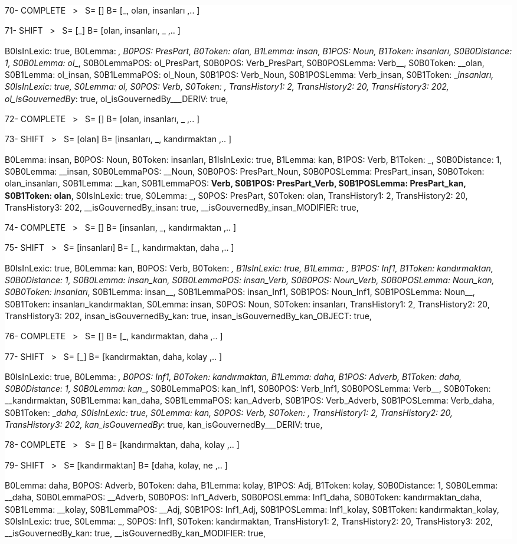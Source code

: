 70- COMPLETE&nbsp;&nbsp;&nbsp;>&nbsp;&nbsp;&nbsp;S= []   B= [_, olan, insanları ,.. ]



71- SHIFT&nbsp;&nbsp;&nbsp;>&nbsp;&nbsp;&nbsp;S= [_]   B= [olan, insanları, _ ,.. ]

B0IsInLexic: true, B0Lemma: _, B0POS: PresPart, B0Token: olan, B1Lemma: insan, B1POS: Noun, B1Token: insanları, S0B0Distance: 1, S0B0Lemma: ol__, S0B0LemmaPOS: ol_PresPart, S0B0POS: Verb_PresPart, S0B0POSLemma: Verb__, S0B0Token: __olan, S0B1Lemma: ol_insan, S0B1LemmaPOS: ol_Noun, S0B1POS: Verb_Noun, S0B1POSLemma: Verb_insan, S0B1Token: __insanları, S0IsInLexic: true, S0Lemma: ol, S0POS: Verb, S0Token: _, TransHistory1: 2, TransHistory2: 20, TransHistory3: 202, ol_isGouvernedBy__: true, ol_isGouvernedBy___DERIV: true, 

72- COMPLETE&nbsp;&nbsp;&nbsp;>&nbsp;&nbsp;&nbsp;S= []   B= [olan, insanları, _ ,.. ]



73- SHIFT&nbsp;&nbsp;&nbsp;>&nbsp;&nbsp;&nbsp;S= [olan]   B= [insanları, _, kandırmaktan ,.. ]

B0Lemma: insan, B0POS: Noun, B0Token: insanları, B1IsInLexic: true, B1Lemma: kan, B1POS: Verb, B1Token: _, S0B0Distance: 1, S0B0Lemma: __insan, S0B0LemmaPOS: __Noun, S0B0POS: PresPart_Noun, S0B0POSLemma: PresPart_insan, S0B0Token: olan_insanları, S0B1Lemma: __kan, S0B1LemmaPOS: __Verb, S0B1POS: PresPart_Verb, S0B1POSLemma: PresPart_kan, S0B1Token: olan__, S0IsInLexic: true, S0Lemma: _, S0POS: PresPart, S0Token: olan, TransHistory1: 2, TransHistory2: 20, TransHistory3: 202, __isGouvernedBy_insan: true, __isGouvernedBy_insan_MODIFIER: true, 

74- COMPLETE&nbsp;&nbsp;&nbsp;>&nbsp;&nbsp;&nbsp;S= []   B= [insanları, _, kandırmaktan ,.. ]



75- SHIFT&nbsp;&nbsp;&nbsp;>&nbsp;&nbsp;&nbsp;S= [insanları]   B= [_, kandırmaktan, daha ,.. ]

B0IsInLexic: true, B0Lemma: kan, B0POS: Verb, B0Token: _, B1IsInLexic: true, B1Lemma: _, B1POS: Inf1, B1Token: kandırmaktan, S0B0Distance: 1, S0B0Lemma: insan_kan, S0B0LemmaPOS: insan_Verb, S0B0POS: Noun_Verb, S0B0POSLemma: Noun_kan, S0B0Token: insanları__, S0B1Lemma: insan__, S0B1LemmaPOS: insan_Inf1, S0B1POS: Noun_Inf1, S0B1POSLemma: Noun__, S0B1Token: insanları_kandırmaktan, S0Lemma: insan, S0POS: Noun, S0Token: insanları, TransHistory1: 2, TransHistory2: 20, TransHistory3: 202, insan_isGouvernedBy_kan: true, insan_isGouvernedBy_kan_OBJECT: true, 

76- COMPLETE&nbsp;&nbsp;&nbsp;>&nbsp;&nbsp;&nbsp;S= []   B= [_, kandırmaktan, daha ,.. ]



77- SHIFT&nbsp;&nbsp;&nbsp;>&nbsp;&nbsp;&nbsp;S= [_]   B= [kandırmaktan, daha, kolay ,.. ]

B0IsInLexic: true, B0Lemma: _, B0POS: Inf1, B0Token: kandırmaktan, B1Lemma: daha, B1POS: Adverb, B1Token: daha, S0B0Distance: 1, S0B0Lemma: kan__, S0B0LemmaPOS: kan_Inf1, S0B0POS: Verb_Inf1, S0B0POSLemma: Verb__, S0B0Token: __kandırmaktan, S0B1Lemma: kan_daha, S0B1LemmaPOS: kan_Adverb, S0B1POS: Verb_Adverb, S0B1POSLemma: Verb_daha, S0B1Token: __daha, S0IsInLexic: true, S0Lemma: kan, S0POS: Verb, S0Token: _, TransHistory1: 2, TransHistory2: 20, TransHistory3: 202, kan_isGouvernedBy__: true, kan_isGouvernedBy___DERIV: true, 

78- COMPLETE&nbsp;&nbsp;&nbsp;>&nbsp;&nbsp;&nbsp;S= []   B= [kandırmaktan, daha, kolay ,.. ]



79- SHIFT&nbsp;&nbsp;&nbsp;>&nbsp;&nbsp;&nbsp;S= [kandırmaktan]   B= [daha, kolay, ne ,.. ]

B0Lemma: daha, B0POS: Adverb, B0Token: daha, B1Lemma: kolay, B1POS: Adj, B1Token: kolay, S0B0Distance: 1, S0B0Lemma: __daha, S0B0LemmaPOS: __Adverb, S0B0POS: Inf1_Adverb, S0B0POSLemma: Inf1_daha, S0B0Token: kandırmaktan_daha, S0B1Lemma: __kolay, S0B1LemmaPOS: __Adj, S0B1POS: Inf1_Adj, S0B1POSLemma: Inf1_kolay, S0B1Token: kandırmaktan_kolay, S0IsInLexic: true, S0Lemma: _, S0POS: Inf1, S0Token: kandırmaktan, TransHistory1: 2, TransHistory2: 20, TransHistory3: 202, __isGouvernedBy_kan: true, __isGouvernedBy_kan_MODIFIER: true, 
